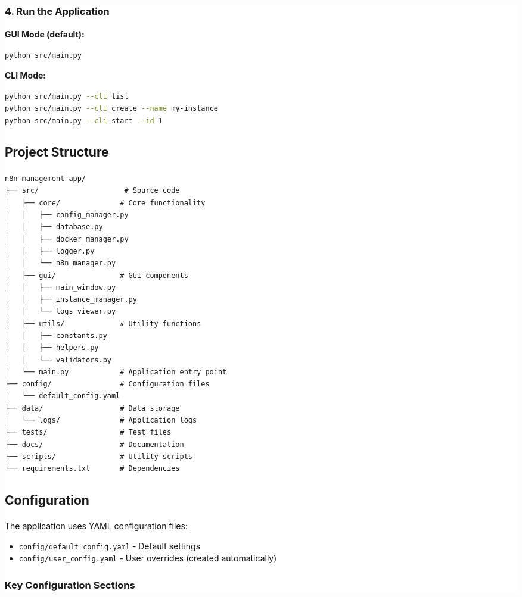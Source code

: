 ### 4. Run the Application

**GUI Mode (default):**
```bash
python src/main.py
```

**CLI Mode:**
```bash
python src/main.py --cli list
python src/main.py --cli create --name my-instance
python src/main.py --cli start --id 1
```

## Project Structure

```
n8n-management-app/
├── src/                    # Source code
│   ├── core/              # Core functionality
│   │   ├── config_manager.py
│   │   ├── database.py
│   │   ├── docker_manager.py
│   │   ├── logger.py
│   │   └── n8n_manager.py
│   ├── gui/               # GUI components
│   │   ├── main_window.py
│   │   ├── instance_manager.py
│   │   └── logs_viewer.py
│   ├── utils/             # Utility functions
│   │   ├── constants.py
│   │   ├── helpers.py
│   │   └── validators.py
│   └── main.py            # Application entry point
├── config/                # Configuration files
│   └── default_config.yaml
├── data/                  # Data storage
│   └── logs/              # Application logs
├── tests/                 # Test files
├── docs/                  # Documentation
├── scripts/               # Utility scripts
└── requirements.txt       # Dependencies
```

## Configuration

The application uses YAML configuration files:

- `config/default_config.yaml` - Default settings
- `config/user_config.yaml` - User overrides (created automatically)

### Key Configuration Sections
